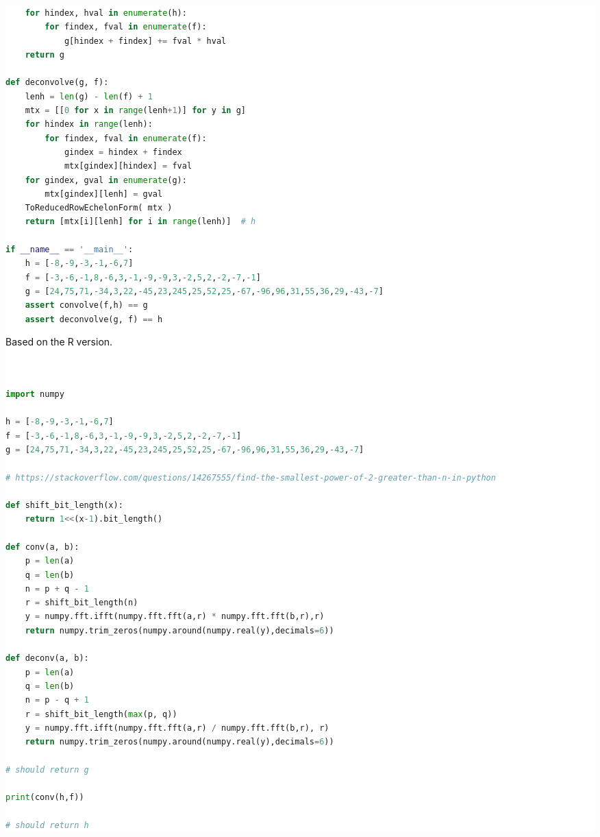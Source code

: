 ```python
    for hindex, hval in enumerate(h):
        for findex, fval in enumerate(f):
            g[hindex + findex] += fval * hval
    return g

def deconvolve(g, f):
    lenh = len(g) - len(f) + 1
    mtx = [[0 for x in range(lenh+1)] for y in g]
    for hindex in range(lenh):
        for findex, fval in enumerate(f):
            gindex = hindex + findex
            mtx[gindex][hindex] = fval
    for gindex, gval in enumerate(g):
        mtx[gindex][lenh] = gval
    ToReducedRowEchelonForm( mtx )
    return [mtx[i][lenh] for i in range(lenh)]  # h

if __name__ == '__main__':
    h = [-8,-9,-3,-1,-6,7]
    f = [-3,-6,-1,8,-6,3,-1,-9,-9,3,-2,5,2,-2,-7,-1]
    g = [24,75,71,-34,3,22,-45,23,245,25,52,25,-67,-96,96,31,55,36,29,-43,-7]
    assert convolve(f,h) == g
    assert deconvolve(g, f) == h
```


Based on the R version.


```python


import numpy

h = [-8,-9,-3,-1,-6,7]
f = [-3,-6,-1,8,-6,3,-1,-9,-9,3,-2,5,2,-2,-7,-1]
g = [24,75,71,-34,3,22,-45,23,245,25,52,25,-67,-96,96,31,55,36,29,-43,-7]

# https://stackoverflow.com/questions/14267555/find-the-smallest-power-of-2-greater-than-n-in-python

def shift_bit_length(x):
    return 1<<(x-1).bit_length()

def conv(a, b):
    p = len(a)
    q = len(b)
    n = p + q - 1
    r = shift_bit_length(n)
    y = numpy.fft.ifft(numpy.fft.fft(a,r) * numpy.fft.fft(b,r),r)
    return numpy.trim_zeros(numpy.around(numpy.real(y),decimals=6))

def deconv(a, b):
    p = len(a)
    q = len(b)
    n = p - q + 1
    r = shift_bit_length(max(p, q))
    y = numpy.fft.ifft(numpy.fft.fft(a,r) / numpy.fft.fft(b,r), r)
    return numpy.trim_zeros(numpy.around(numpy.real(y),decimals=6))

# should return g

print(conv(h,f))

# should return h
```